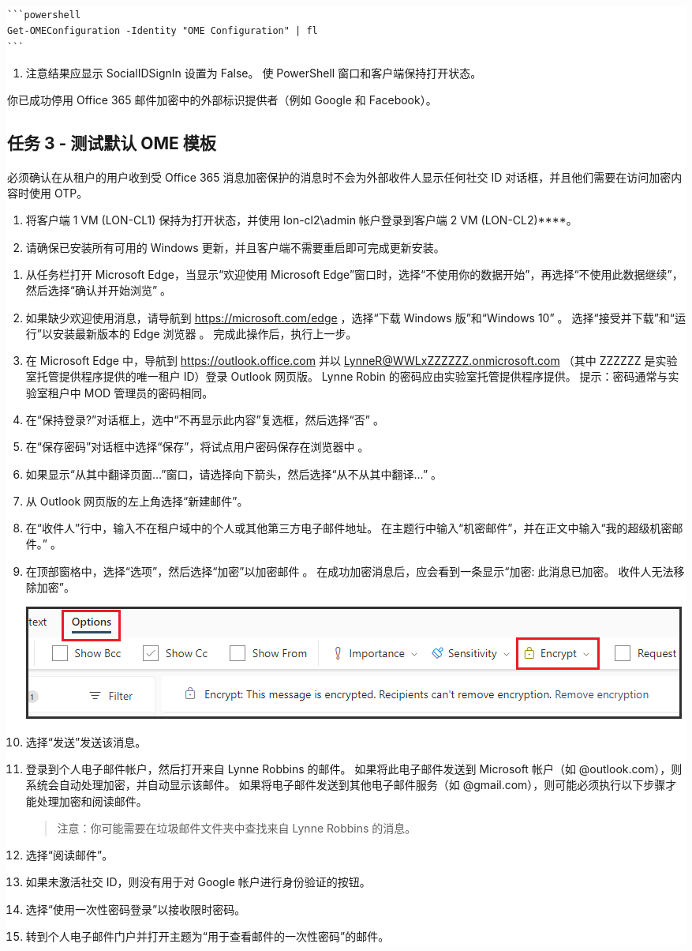     ```powershell
    Get-OMEConfiguration -Identity "OME Configuration" | fl
    ```

1. 注意结果应显示 SocialIDSignIn 设置为 False。 使 PowerShell 窗口和客户端保持打开状态。

你已成功停用 Office 365 邮件加密中的外部标识提供者（例如 Google 和 Facebook）。

## 任务 3 - 测试默认 OME 模板

必须确认在从租户的用户收到受 Office 365 消息加密保护的消息时不会为外部收件人显示任何社交 ID 对话框，并且他们需要在访问加密内容时使用 OTP。

1. 将客户端 1 VM (LON-CL1) 保持为打开状态，并使用 lon-cl2\admin 帐户登录到客户端 2 VM (LON-CL2)****。

1. 请确保已安装所有可用的 Windows 更新，并且客户端不需要重启即可完成更新安装。

[//]: <> (安装最新的 OS 更新还会将 Edge 浏览器更新为执行此实验室所需的新 Chromium 版本。)

1. 从任务栏打开 Microsoft Edge，当显示“欢迎使用 Microsoft Edge”窗口时，选择“不使用你的数据开始”，再选择“不使用此数据继续”，然后选择“确认并开始浏览”    。

1. 如果缺少欢迎使用消息，请导航到 https://microsoft.com/edge ，选择“下载 Windows 版”和“Windows 10” 。 选择“接受并下载”和“运行”以安装最新版本的 Edge 浏览器 。 完成此操作后，执行上一步。

1. 在 Microsoft Edge 中，导航到 https://outlook.office.com 并以 LynneR@WWLxZZZZZZ.onmicrosoft.com （其中 ZZZZZZ 是实验室托管提供程序提供的唯一租户 ID）登录 Outlook 网页版。 Lynne Robin 的密码应由实验室托管提供程序提供。 提示：密码通常与实验室租户中 MOD 管理员的密码相同。

1. 在“保持登录?”对话框上，选中“不再显示此内容”复选框，然后选择“否”  。

1. 在“保存密码”对话框中选择“保存”，将试点用户密码保存在浏览器中 。

1. 如果显示“从其中翻译页面…”窗口，请选择向下箭头，然后选择“从不从其中翻译…” 。

1. 从 Outlook 网页版的左上角选择“新建邮件”。

1. 在“收件人”行中，输入不在租户域中的个人或其他第三方电子邮件地址。 在主题行中输入“机密邮件”，并在正文中输入“我的超级机密邮件。” 。

1. 在顶部窗格中，选择“选项”，然后选择“加密”以加密邮件 。 在成功加密消息后，应会看到一条显示“加密: 此消息已加密。 收件人无法移除加密”。

      ![“加密”设置的屏幕截图](../Media/OptionsEncrypt.png)

1. 选择“发送”发送该消息。

1. 登录到个人电子邮件帐户，然后打开来自 Lynne Robbins 的邮件。 如果将此电子邮件发送到 Microsoft 帐户（如 @outlook.com），则系统会自动处理加密，并自动显示该邮件。 如果将电子邮件发送到其他电子邮件服务（如 @gmail.com），则可能必须执行以下步骤才能处理加密和阅读邮件。

    >注意：你可能需要在垃圾邮件文件夹中查找来自 Lynne Robbins 的消息。

1. 选择“阅读邮件”。

1. 如果未激活社交 ID，则没有用于对 Google 帐户进行身份验证的按钮。

1. 选择“使用一次性密码登录”以接收限时密码。

1. 转到个人电子邮件门户并打开主题为“用于查看邮件的一次性密码”的邮件。
